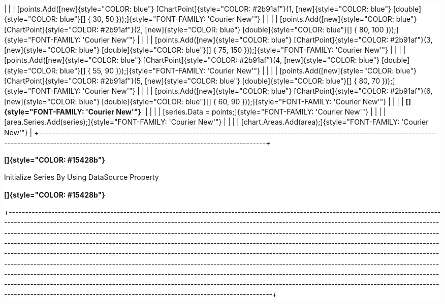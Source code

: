 |                                                                                                                                                                                                          |
| [points.Add([new]{style="COLOR: blue"} [ChartPoint]{style="COLOR: #2b91af"}(1, [new]{style="COLOR: blue"} [double]{style="COLOR: blue"}\[\] { 30, 50 }));]{style="FONT-FAMILY: 'Courier New'"}           |
|                                                                                                                                                                                                          |
| [points.Add([new]{style="COLOR: blue"} [ChartPoint]{style="COLOR: #2b91af"}(2, [new]{style="COLOR: blue"} [double]{style="COLOR: blue"}\[\] { 80, 100 }));]{style="FONT-FAMILY: 'Courier New'"}          |
|                                                                                                                                                                                                          |
| [points.Add([new]{style="COLOR: blue"} [ChartPoint]{style="COLOR: #2b91af"}(3, [new]{style="COLOR: blue"} [double]{style="COLOR: blue"}\[\] { 75, 150 }));]{style="FONT-FAMILY: 'Courier New'"}          |
|                                                                                                                                                                                                          |
| [points.Add([new]{style="COLOR: blue"} [ChartPoint]{style="COLOR: #2b91af"}(4, [new]{style="COLOR: blue"} [double]{style="COLOR: blue"}\[\] { 55, 90 }));]{style="FONT-FAMILY: 'Courier New'"}           |
|                                                                                                                                                                                                          |
| [points.Add([new]{style="COLOR: blue"} [ChartPoint]{style="COLOR: #2b91af"}(5, [new]{style="COLOR: blue"} [double]{style="COLOR: blue"}\[\] { 80, 70 }));]{style="FONT-FAMILY: 'Courier New'"}           |
|                                                                                                                                                                                                          |
| [points.Add([new]{style="COLOR: blue"} [ChartPoint]{style="COLOR: #2b91af"}(6, [new]{style="COLOR: blue"} [double]{style="COLOR: blue"}\[\] { 60, 90 }));]{style="FONT-FAMILY: 'Courier New'"}           |
|                                                                                                                                                                                                          |
| **[]{style="FONT-FAMILY: 'Courier New'"}**                                                                                                                                                               |
|                                                                                                                                                                                                          |
| [series.Data = points;]{style="FONT-FAMILY: 'Courier New'"}                                                                                                                                              |
|                                                                                                                                                                                                          |
| [area.Series.Add(series);]{style="FONT-FAMILY: 'Courier New'"}                                                                                                                                           |
|                                                                                                                                                                                                          |
| [chart.Areas.Add(area);]{style="FONT-FAMILY: 'Courier New'"}                                                                                                                                             |
+----------------------------------------------------------------------------------------------------------------------------------------------------------------------------------------------------------+

**[]{style="COLOR: #15428b"}** 

Initialize Series By Using DataSource Property

**[]{style="COLOR: #15428b"}** 

+-----------------------------------------------------------------------------------------------------------------------------------------------------------------------------------------------------------------------------------------------------------------------------------------------------------------------------------------------------------------------------------------------------------------------------------------------------------------------------------------------------------------------------------------------------------------------------------------------------------------------------------------------------------------------------------------------------------------------------------------------------------------------------------------------------------------------------------------------------------------------------------------------------------------------------------------------------------------------------------------------------------------------------------------------------------------------------------------------------------------------------------------------------------------------------------------+